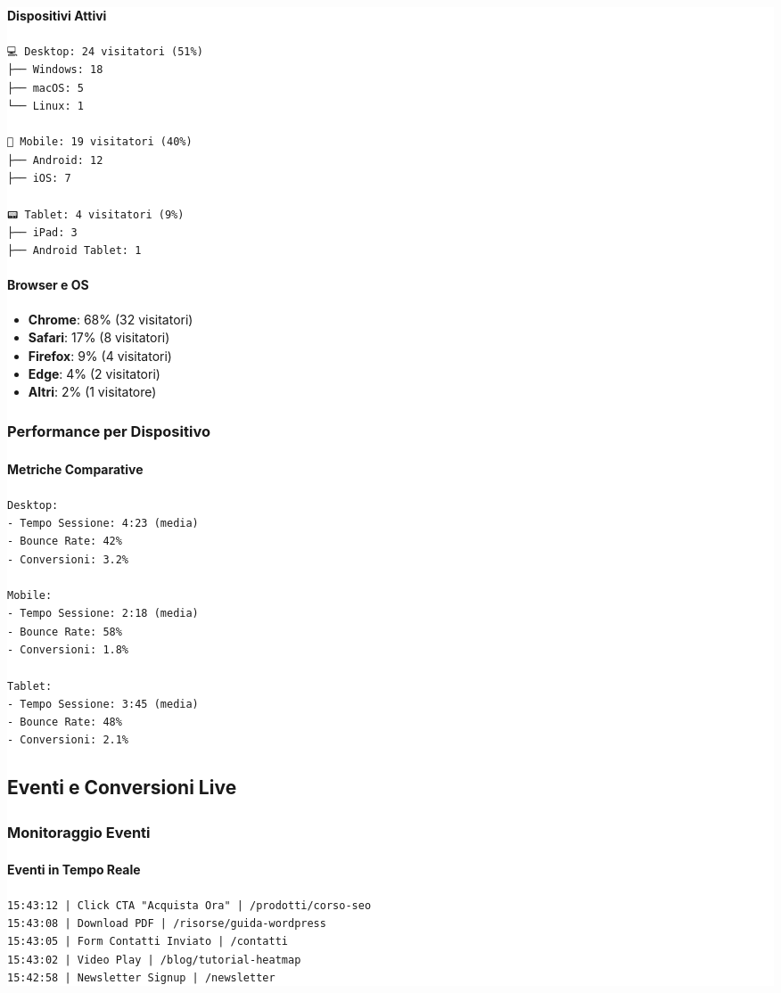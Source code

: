 #### Dispositivi Attivi
```
💻 Desktop: 24 visitatori (51%)
├── Windows: 18
├── macOS: 5
└── Linux: 1

📱 Mobile: 19 visitatori (40%)
├── Android: 12
├── iOS: 7

📟 Tablet: 4 visitatori (9%)
├── iPad: 3
├── Android Tablet: 1
```

#### Browser e OS
- **Chrome**: 68% (32 visitatori)
- **Safari**: 17% (8 visitatori)
- **Firefox**: 9% (4 visitatori)
- **Edge**: 4% (2 visitatori)
- **Altri**: 2% (1 visitatore)

### Performance per Dispositivo

#### Metriche Comparative
```
Desktop:
- Tempo Sessione: 4:23 (media)
- Bounce Rate: 42%
- Conversioni: 3.2%

Mobile:
- Tempo Sessione: 2:18 (media)
- Bounce Rate: 58%
- Conversioni: 1.8%

Tablet:
- Tempo Sessione: 3:45 (media)
- Bounce Rate: 48%
- Conversioni: 2.1%
```

## Eventi e Conversioni Live

### Monitoraggio Eventi

#### Eventi in Tempo Reale
```
15:43:12 | Click CTA "Acquista Ora" | /prodotti/corso-seo
15:43:08 | Download PDF | /risorse/guida-wordpress
15:43:05 | Form Contatti Inviato | /contatti
15:43:02 | Video Play | /blog/tutorial-heatmap
15:42:58 | Newsletter Signup | /newsletter
```
